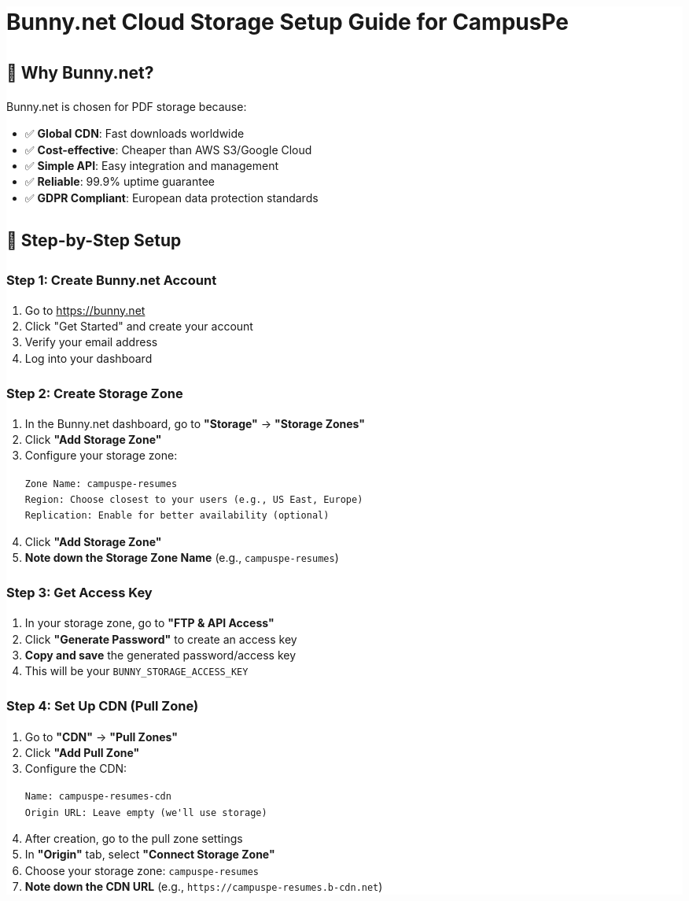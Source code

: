 # Bunny.net Cloud Storage Setup Guide for CampusPe

## 🐰 Why Bunny.net?

Bunny.net is chosen for PDF storage because:

- ✅ **Global CDN**: Fast downloads worldwide
- ✅ **Cost-effective**: Cheaper than AWS S3/Google Cloud
- ✅ **Simple API**: Easy integration and management
- ✅ **Reliable**: 99.9% uptime guarantee
- ✅ **GDPR Compliant**: European data protection standards

## 🚀 Step-by-Step Setup

### Step 1: Create Bunny.net Account

1. Go to https://bunny.net
2. Click "Get Started" and create your account
3. Verify your email address
4. Log into your dashboard

### Step 2: Create Storage Zone

1. In the Bunny.net dashboard, go to **"Storage"** → **"Storage Zones"**
2. Click **"Add Storage Zone"**
3. Configure your storage zone:
   ```
   Zone Name: campuspe-resumes
   Region: Choose closest to your users (e.g., US East, Europe)
   Replication: Enable for better availability (optional)
   ```
4. Click **"Add Storage Zone"**
5. **Note down the Storage Zone Name** (e.g., `campuspe-resumes`)

### Step 3: Get Access Key

1. In your storage zone, go to **"FTP & API Access"**
2. Click **"Generate Password"** to create an access key
3. **Copy and save** the generated password/access key
4. This will be your `BUNNY_STORAGE_ACCESS_KEY`

### Step 4: Set Up CDN (Pull Zone)

1. Go to **"CDN"** → **"Pull Zones"**
2. Click **"Add Pull Zone"**
3. Configure the CDN:
   ```
   Name: campuspe-resumes-cdn
   Origin URL: Leave empty (we'll use storage)
   ```
4. After creation, go to the pull zone settings
5. In **"Origin"** tab, select **"Connect Storage Zone"**
6. Choose your storage zone: `campuspe-resumes`
7. **Note down the CDN URL** (e.g., `https://campuspe-resumes.b-cdn.net`)
